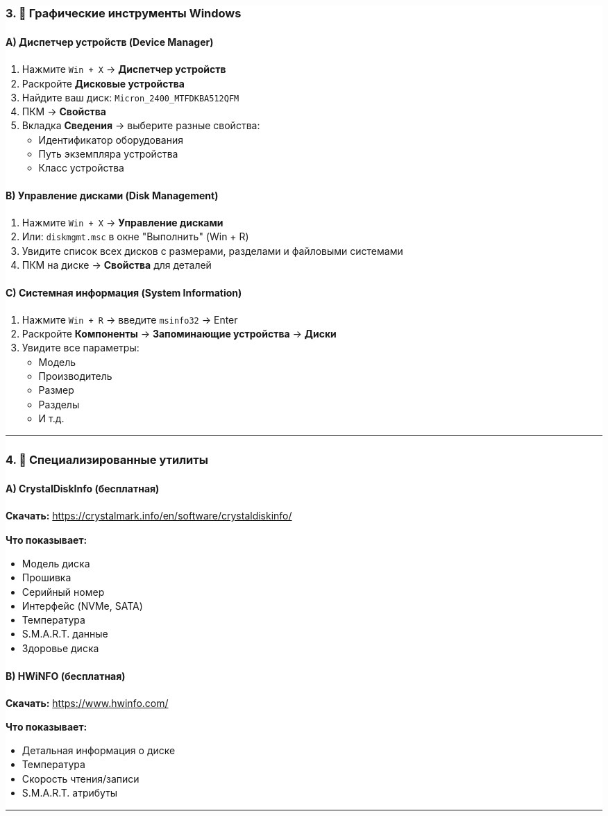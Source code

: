 
### 3. 🎨 Графические инструменты Windows

#### A) Диспетчер устройств (Device Manager)

1. Нажмите `Win + X` → **Диспетчер устройств**
2. Раскройте **Дисковые устройства**
3. Найдите ваш диск: `Micron_2400_MTFDKBA512QFM`
4. ПКМ → **Свойства**
5. Вкладка **Сведения** → выберите разные свойства:
   - Идентификатор оборудования
   - Путь экземпляра устройства
   - Класс устройства

#### B) Управление дисками (Disk Management)

1. Нажмите `Win + X` → **Управление дисками**
2. Или: `diskmgmt.msc` в окне "Выполнить" (Win + R)
3. Увидите список всех дисков с размерами, разделами и файловыми системами
4. ПКМ на диске → **Свойства** для деталей

#### C) Системная информация (System Information)

1. Нажмите `Win + R` → введите `msinfo32` → Enter
2. Раскройте **Компоненты** → **Запоминающие устройства** → **Диски**
3. Увидите все параметры:
   - Модель
   - Производитель
   - Размер
   - Разделы
   - И т.д.

---

### 4. 🔧 Специализированные утилиты

#### A) CrystalDiskInfo (бесплатная)

**Скачать:** https://crystalmark.info/en/software/crystaldiskinfo/

**Что показывает:**
- Модель диска
- Прошивка
- Серийный номер
- Интерфейс (NVMe, SATA)
- Температура
- S.M.A.R.T. данные
- Здоровье диска

#### B) HWiNFO (бесплатная)

**Скачать:** https://www.hwinfo.com/

**Что показывает:**
- Детальная информация о диске
- Температура
- Скорость чтения/записи
- S.M.A.R.T. атрибуты

---